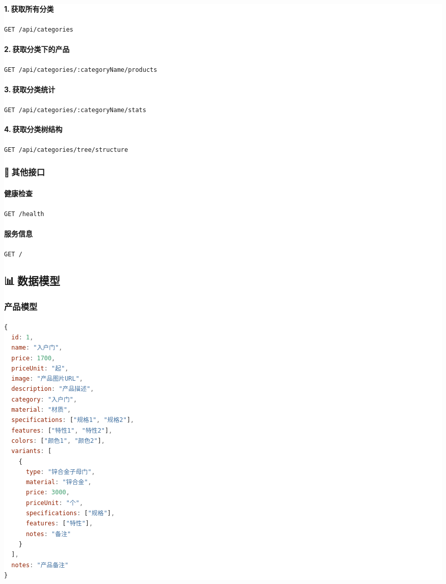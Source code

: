 #### 1. 获取所有分类
```http
GET /api/categories
```

#### 2. 获取分类下的产品
```http
GET /api/categories/:categoryName/products
```

#### 3. 获取分类统计
```http
GET /api/categories/:categoryName/stats
```

#### 4. 获取分类树结构
```http
GET /api/categories/tree/structure
```

### 🔧 其他接口

#### 健康检查
```http
GET /health
```

#### 服务信息
```http
GET /
```

## 📊 数据模型

### 产品模型
```javascript
{
  id: 1,
  name: "入户门",
  price: 1700,
  priceUnit: "起",
  image: "产品图片URL",
  description: "产品描述",
  category: "入户门",
  material: "材质",
  specifications: ["规格1", "规格2"],
  features: ["特性1", "特性2"],
  colors: ["颜色1", "颜色2"],
  variants: [
    {
      type: "锌合金子母门",
      material: "锌合金",
      price: 3000,
      priceUnit: "个",
      specifications: ["规格"],
      features: ["特性"],
      notes: "备注"
    }
  ],
  notes: "产品备注"
}
```
